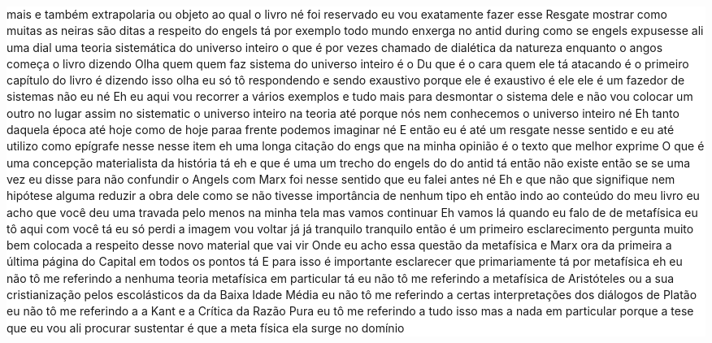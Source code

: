 mais e também extrapolaria ou objeto ao
qual o livro né foi reservado eu vou
exatamente fazer esse Resgate mostrar
como muitas as neiras são ditas a
respeito do engels tá por exemplo todo
mundo enxerga no antid during como se
engels expusesse ali uma dial uma teoria
sistemática do universo inteiro o que é
por vezes chamado de dialética da
natureza enquanto o angos começa o livro
dizendo Olha quem quem faz sistema do
universo inteiro é o Du que é o cara
quem ele tá atacando é o primeiro
capítulo do livro é dizendo isso olha eu
só tô respondendo e sendo exaustivo
porque ele é exaustivo é ele ele é um
fazedor de sistemas não eu né Eh eu aqui
vou recorrer a vários exemplos e tudo
mais para desmontar o sistema dele e não
vou colocar um outro no lugar assim no
sistematic o universo inteiro na teoria
até porque nós nem conhecemos o universo
inteiro né Eh tanto daquela época até
hoje como de hoje paraa frente podemos
imaginar né E então eu é até um resgate
nesse sentido e eu até utilizo como
epígrafe nesse nesse item eh uma longa
citação do engs que na minha opinião é o
texto que melhor exprime O que é uma
concepção materialista da história tá
eh e que é uma um trecho do engels do do
antid tá então não existe então se se
uma vez eu disse para não confundir o
Angels com Marx foi nesse sentido que eu
falei antes né Eh e que não que
signifique nem hipótese alguma reduzir a
obra dele como se não tivesse
importância de nenhum tipo
eh então indo ao conteúdo do meu livro
eu acho que você deu uma travada pelo
menos na minha tela mas vamos continuar
Eh vamos lá quando eu falo de de
metafísica eu tô aqui com você tá eu só
perdi a imagem vou voltar já já
tranquilo tranquilo então é um primeiro
esclarecimento pergunta muito bem
colocada a respeito desse novo material
que vai vir Onde eu acho essa questão da
metafísica e Marx ora da primeira a
última página do Capital em todos os
pontos tá E para isso é importante
esclarecer que primariamente tá por
metafísica eh eu não tô me referindo a
nenhuma teoria metafísica em particular
tá eu não tô me referindo a metafísica
de Aristóteles ou a sua cristianização
pelos escolásticos da da Baixa Idade
Média eu não tô me referindo a certas
interpretações dos diálogos de Platão eu
não tô me referindo a a Kant e a Crítica
da Razão Pura eu tô me referindo a tudo
isso mas a nada em particular porque a
tese que eu vou ali procurar sustentar é
que a meta física ela surge no domínio
